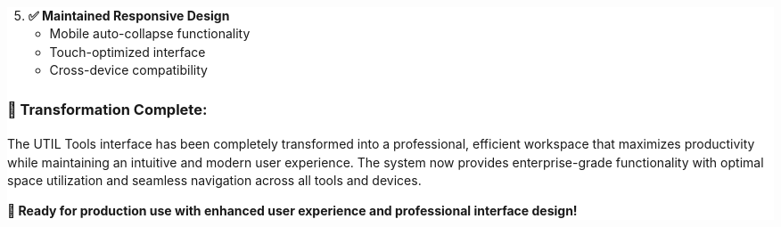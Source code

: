 5. **✅ Maintained Responsive Design**
   - Mobile auto-collapse functionality
   - Touch-optimized interface
   - Cross-device compatibility

### **🎊 Transformation Complete:**

The UTIL Tools interface has been completely transformed into a professional, efficient workspace that maximizes productivity while maintaining an intuitive and modern user experience. The system now provides enterprise-grade functionality with optimal space utilization and seamless navigation across all tools and devices.

**🚀 Ready for production use with enhanced user experience and professional interface design!**

